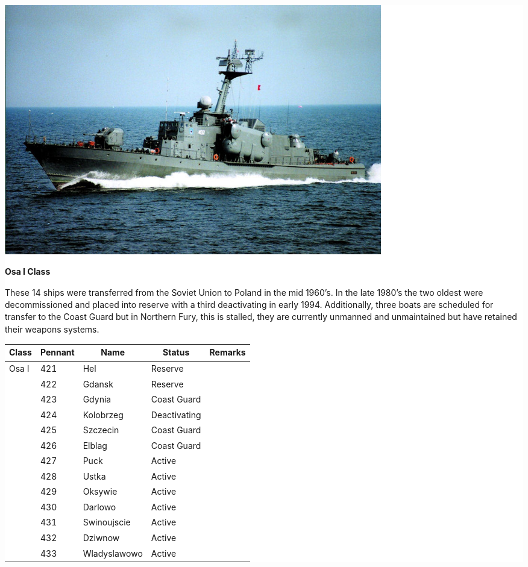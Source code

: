 <img src="/assets\images\warsaw\pl\navy\image5.jpg" style="width:6.5in;height:4.31458in" />

**Osa I Class**

These 14 ships were transferred from the Soviet Union to Poland in the
mid 1960’s. In the late 1980’s the two oldest were decommissioned and
placed into reserve with a third deactivating in early 1994.
Additionally, three boats are scheduled for transfer to the Coast Guard
but in Northern Fury, this is stalled, they are currently unmanned and
unmaintained but have retained their weapons systems.

| Class | Pennant | Name         | Status       | Remarks |
|-------|---------|--------------|--------------|---------|
| Osa I | 421     | Hel          | Reserve      |         |
|       | 422     | Gdansk       | Reserve      |         |
|       | 423     | Gdynia       | Coast Guard  |         |
|       | 424     | Kolobrzeg    | Deactivating |         |
|       | 425     | Szczecin     | Coast Guard  |         |
|       | 426     | Elblag       | Coast Guard  |         |
|       | 427     | Puck         | Active       |         |
|       | 428     | Ustka        | Active       |         |
|       | 429     | Oksywie      | Active       |         |
|       | 430     | Darlowo      | Active       |         |
|       | 431     | Swinoujscie  | Active       |         |
|       | 432     | Dziwnow      | Active       |         |
|       | 433     | Wladyslawowo | Active       |         |
